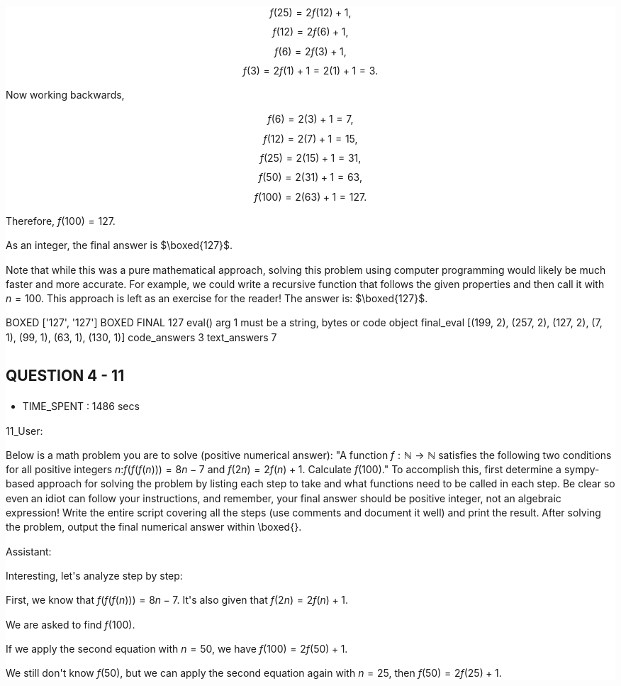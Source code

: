 $$f(25) = 2f(12) + 1,$$
$$f(12) = 2f(6) + 1,$$
$$f(6) = 2f(3) + 1,$$
$$f(3) = 2f(1) + 1 = 2(1) + 1 = 3.$$

Now working backwards,

$$f(6) = 2(3) + 1 = 7,$$
$$f(12) = 2(7) + 1 = 15,$$
$$f(25) = 2(15) + 1 = 31,$$
$$f(50) = 2(31) + 1 = 63,$$
$$f(100) = 2(63) + 1 = 127.$$

Therefore, $f(100) = 127$.

As an integer, the final answer is $\boxed{127}$.

Note that while this was a pure mathematical approach, solving this problem using computer programming would likely be much faster and more accurate. For example, we could write a recursive function that follows the given properties and then call it with $n = 100$. This approach is left as an exercise for the reader!
The answer is: $\boxed{127}$.

BOXED ['127', '127']
BOXED FINAL 127
eval() arg 1 must be a string, bytes or code object final_eval
[(199, 2), (257, 2), (127, 2), (7, 1), (99, 1), (63, 1), (130, 1)]
code_answers 3 text_answers 7



## QUESTION 4 - 11 
- TIME_SPENT : 1486 secs

11_User:

Below is a math problem you are to solve (positive numerical answer):
"A function $f: \mathbb N \to \mathbb N$ satisfies the following two conditions for all positive integers $n$:$f(f(f(n)))=8n-7$ and $f(2n)=2f(n)+1$. Calculate $f(100)$."
To accomplish this, first determine a sympy-based approach for solving the problem by listing each step to take and what functions need to be called in each step. Be clear so even an idiot can follow your instructions, and remember, your final answer should be positive integer, not an algebraic expression!
Write the entire script covering all the steps (use comments and document it well) and print the result. After solving the problem, output the final numerical answer within \boxed{}.

Assistant: 

Interesting, let's analyze step by step:



First, we know that $f(f(f(n)))=8n-7$. It's also given that $f(2n)=2f(n)+1$. 

We are asked to find $f(100)$.

If we apply the second equation with $n=50$, we have $f(100) = 2f(50) + 1$.

We still don't know $f(50)$, but we can apply the second equation again with $n=25$, then $f(50) = 2f(25) + 1$.
